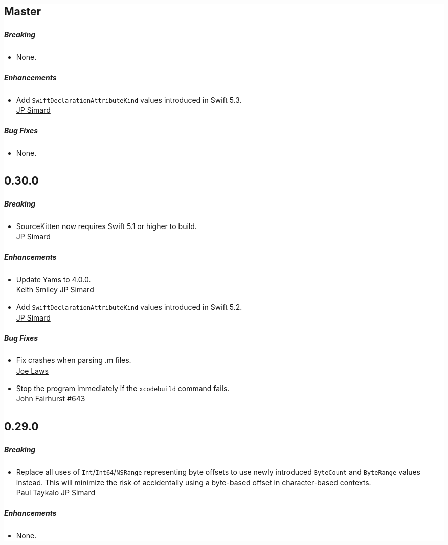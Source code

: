 ## Master

##### Breaking

* None.

##### Enhancements

* Add `SwiftDeclarationAttributeKind` values introduced in Swift 5.3.  
  [JP Simard](https://github.com/jpsim)

##### Bug Fixes

* None.

## 0.30.0

##### Breaking

* SourceKitten now requires Swift 5.1 or higher to build.  
  [JP Simard](https://github.com/jpsim)

##### Enhancements

* Update Yams to 4.0.0.  
  [Keith Smiley](https://github.com/keith)
  [JP Simard](https://github.com/jpsim)

* Add `SwiftDeclarationAttributeKind` values introduced in Swift 5.2.  
  [JP Simard](https://github.com/jpsim)

##### Bug Fixes

* Fix crashes when parsing .m files.  
  [Joe Laws](https://github.com/jlaws)
  
* Stop the program immediately if the `xcodebuild` command fails.  
  [John Fairhurst](https://github.com/johnfairh)
  [#643](https://github.com/jpsim/SourceKitten/issues/643)

## 0.29.0

##### Breaking

* Replace all uses of `Int`/`Int64`/`NSRange` representing byte offsets
  to use newly introduced `ByteCount` and `ByteRange` values instead.
  This will minimize the risk of accidentally using a byte-based offset
  in character-based contexts.  
  [Paul Taykalo](https://github.com/PaulTaykalo)
  [JP Simard](https://github.com/jpsim)

##### Enhancements

* None.

